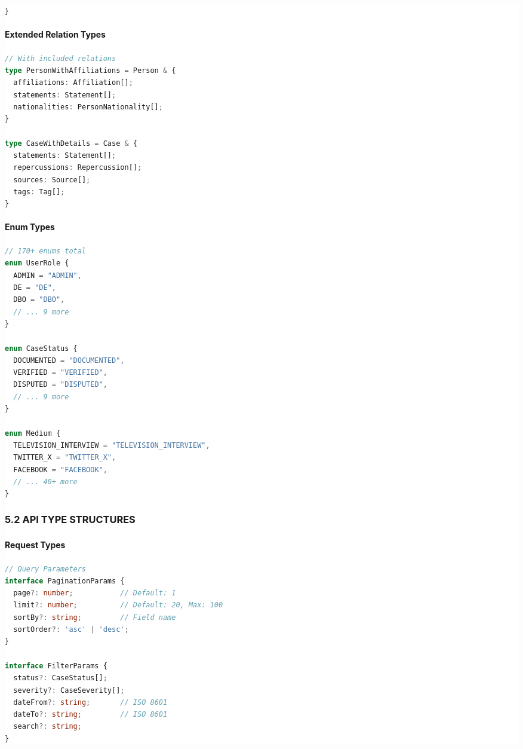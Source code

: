 ```typescript
}
```

#### Extended Relation Types
```typescript
// With included relations
type PersonWithAffiliations = Person & {
  affiliations: Affiliation[];
  statements: Statement[];
  nationalities: PersonNationality[];
}

type CaseWithDetails = Case & {
  statements: Statement[];
  repercussions: Repercussion[];
  sources: Source[];
  tags: Tag[];
}
```

#### Enum Types
```typescript
// 170+ enums total
enum UserRole {
  ADMIN = "ADMIN",
  DE = "DE",
  DBO = "DBO",
  // ... 9 more
}

enum CaseStatus {
  DOCUMENTED = "DOCUMENTED",
  VERIFIED = "VERIFIED",
  DISPUTED = "DISPUTED",
  // ... 9 more
}

enum Medium {
  TELEVISION_INTERVIEW = "TELEVISION_INTERVIEW",
  TWITTER_X = "TWITTER_X",
  FACEBOOK = "FACEBOOK",
  // ... 40+ more
}
```

### 5.2 API TYPE STRUCTURES

#### Request Types
```typescript
// Query Parameters
interface PaginationParams {
  page?: number;           // Default: 1
  limit?: number;          // Default: 20, Max: 100
  sortBy?: string;         // Field name
  sortOrder?: 'asc' | 'desc';
}

interface FilterParams {
  status?: CaseStatus[];
  severity?: CaseSeverity[];
  dateFrom?: string;       // ISO 8601
  dateTo?: string;         // ISO 8601
  search?: string;
}
```